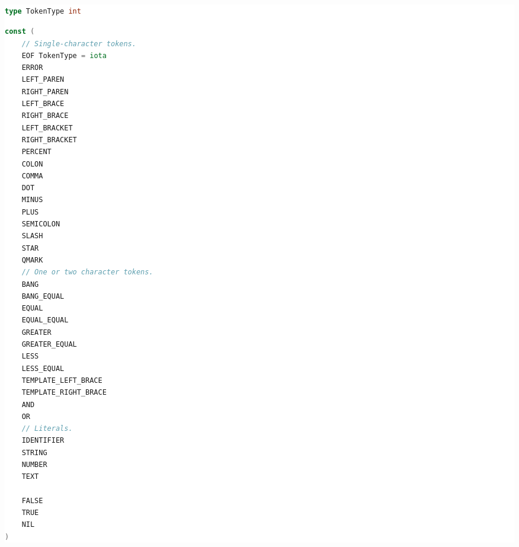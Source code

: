 

```go
type TokenType int
```

<a name="EOF"></a>

```go
const (
    // Single-character tokens.
    EOF TokenType = iota
    ERROR
    LEFT_PAREN
    RIGHT_PAREN
    LEFT_BRACE
    RIGHT_BRACE
    LEFT_BRACKET
    RIGHT_BRACKET
    PERCENT
    COLON
    COMMA
    DOT
    MINUS
    PLUS
    SEMICOLON
    SLASH
    STAR
    QMARK
    // One or two character tokens.
    BANG
    BANG_EQUAL
    EQUAL
    EQUAL_EQUAL
    GREATER
    GREATER_EQUAL
    LESS
    LESS_EQUAL
    TEMPLATE_LEFT_BRACE
    TEMPLATE_RIGHT_BRACE
    AND
    OR
    // Literals.
    IDENTIFIER
    STRING
    NUMBER
    TEXT

    FALSE
    TRUE
    NIL
)
```
